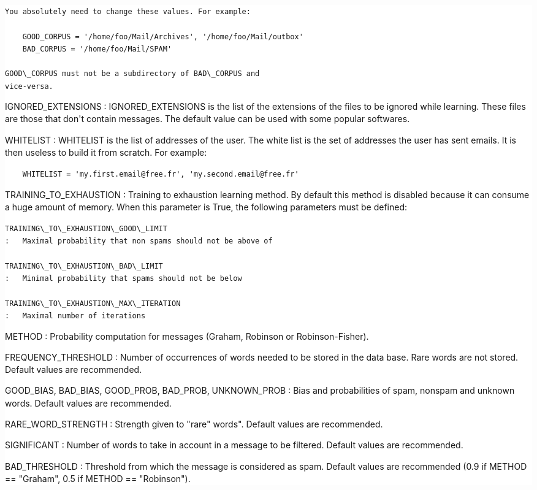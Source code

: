     You absolutely need to change these values. For example:

        GOOD_CORPUS = '/home/foo/Mail/Archives', '/home/foo/Mail/outbox'
        BAD_CORPUS = '/home/foo/Mail/SPAM'

    GOOD\_CORPUS must not be a subdirectory of BAD\_CORPUS and
    vice-versa.

IGNORED\_EXTENSIONS
:   IGNORED\_EXTENSIONS is the list of the extensions of the files to be
    ignored while learning. These files are those that don't contain
    messages. The default value can be used with some popular softwares.

WHITELIST
:   WHITELIST is the list of addresses of the user. The white list is
    the set of addresses the user has sent emails. It is then useless to
    build it from scratch. For example:

        WHITELIST = 'my.first.email@free.fr', 'my.second.email@free.fr'

TRAINING\_TO\_EXHAUSTION
:   Training to exhaustion learning method. By default this method is
    disabled because it can consume a huge amount of memory. When this
    parameter is True, the following parameters must be defined:

    TRAINING\_TO\_EXHAUSTION\_GOOD\_LIMIT
    :   Maximal probability that non spams should not be above of

    TRAINING\_TO\_EXHAUSTION\_BAD\_LIMIT
    :   Minimal probability that spams should not be below

    TRAINING\_TO\_EXHAUSTION\_MAX\_ITERATION
    :   Maximal number of iterations

METHOD
:   Probability computation for messages (Graham, Robinson or
    Robinson-Fisher).

FREQUENCY\_THRESHOLD
:   Number of occurrences of words needed to be stored in the data base.
    Rare words are not stored. Default values are recommended.

GOOD\_BIAS, BAD\_BIAS, GOOD\_PROB, BAD\_PROB, UNKNOWN\_PROB
:   Bias and probabilities of spam, nonspam and unknown words. Default
    values are recommended.

RARE\_WORD\_STRENGTH
:   Strength given to "rare" words". Default values are recommended.

SIGNIFICANT
:   Number of words to take in account in a message to be filtered.
    Default values are recommended.

BAD\_THRESHOLD
:   Threshold from which the message is considered as spam. Default
    values are recommended (0.9 if METHOD == "Graham", 0.5 if METHOD ==
    "Robinson").
